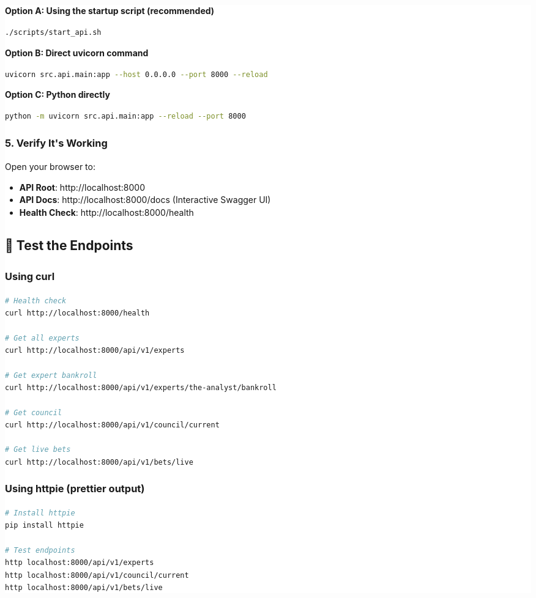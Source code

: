 **Option A: Using the startup script (recommended)**
```bash
./scripts/start_api.sh
```

**Option B: Direct uvicorn command**
```bash
uvicorn src.api.main:app --host 0.0.0.0 --port 8000 --reload
```

**Option C: Python directly**
```bash
python -m uvicorn src.api.main:app --reload --port 8000
```

### 5. Verify It's Working

Open your browser to:
- **API Root**: http://localhost:8000
- **API Docs**: http://localhost:8000/docs (Interactive Swagger UI)
- **Health Check**: http://localhost:8000/health

## 📡 Test the Endpoints

### Using curl

```bash
# Health check
curl http://localhost:8000/health

# Get all experts
curl http://localhost:8000/api/v1/experts

# Get expert bankroll
curl http://localhost:8000/api/v1/experts/the-analyst/bankroll

# Get council
curl http://localhost:8000/api/v1/council/current

# Get live bets
curl http://localhost:8000/api/v1/bets/live
```

### Using httpie (prettier output)

```bash
# Install httpie
pip install httpie

# Test endpoints
http localhost:8000/api/v1/experts
http localhost:8000/api/v1/council/current
http localhost:8000/api/v1/bets/live
```

